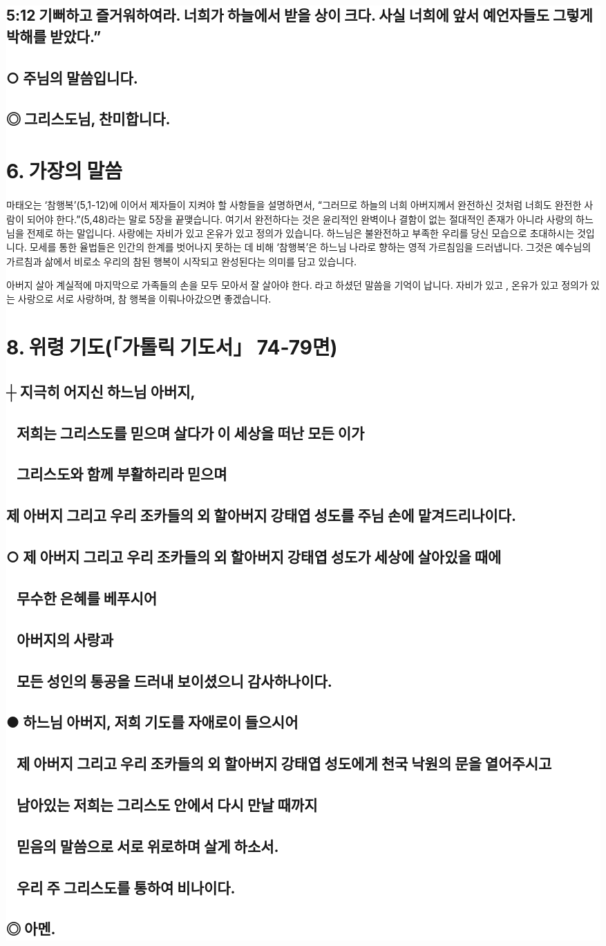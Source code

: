 ## 5:12 기뻐하고 즐거워하여라. 너희가 하늘에서 받을 상이 크다. 사실 너희에 앞서 예언자들도 그렇게 박해를 받았다.” 

## ○ 주님의 말씀입니다.
## ◎ 그리스도님, 찬미합니다.
# 6. 가장의 말씀
  
마태오는 ‘참행복’(5,1-12)에 이어서 제자들이 지켜야 할 사항들을 설명하면서, “그러므로 하늘의 너희 아버지께서 완전하신 것처럼 너희도 완전한 사람이 되어야 한다.”(5,48)라는 말로 5장을 끝맺습니다. 
여기서 완전하다는 것은 윤리적인 완벽이나 결함이 없는 절대적인 존재가 아니라 사랑의 하느님을 전제로 하는 말입니다.
사랑에는 자비가 있고 온유가 있고 정의가 있습니다. 하느님은 불완전하고 부족한 우리를 당신 모습으로 초대하시는 것입니다. 모세를 통한 율법들은 인간의 한계를 벗어나지 못하는 데 비해 ‘참행복’은 
하느님 나라로 향하는 영적 가르침임을 드러냅니다. 그것은 예수님의 가르침과 삶에서 비로소 우리의 참된 행복이 시작되고 완성된다는 의미를 담고 있습니다.

아버지 살아 계실적에 마지막으로 가족들의 손을 모두 모아서 잘 살아야 한다. 라고 하셨던 말씀을 기억이 납니다.
자비가 있고 , 온유가 있고 정의가 있는 사랑으로 서로 사랑하며, 참 행복을 이뤄나아갔으면 좋겠습니다.
  
  
# 8. 위령 기도(「가톨릭 기도서」 74-79면)

## ┼ 지극히 어지신 하느님 아버지,
##    저희는 그리스도를 믿으며 살다가 이 세상을 떠난 모든 이가
##    그리스도와 함께 부활하리라 믿으며
##    제 아버지 그리고 우리 조카들의 외 할아버지 강태엽 성도를 주님 손에 맡겨드리나이다.

## ○ 제 아버지 그리고 우리 조카들의 외 할아버지 강태엽 성도가 세상에 살아있을 때에
##    무수한 은혜를 베푸시어
##    아버지의 사랑과
##    모든 성인의 통공을 드러내 보이셨으니 감사하나이다.

## ● 하느님 아버지, 저희 기도를 자애로이 들으시어
##    제 아버지 그리고 우리 조카들의 외 할아버지 강태엽 성도에게 천국 낙원의 문을 열어주시고
##    남아있는 저희는 그리스도 안에서 다시 만날 때까지
##    믿음의 말씀으로 서로 위로하며 살게 하소서.
##    우리 주 그리스도를 통하여 비나이다.
## ◎ 아멘.
